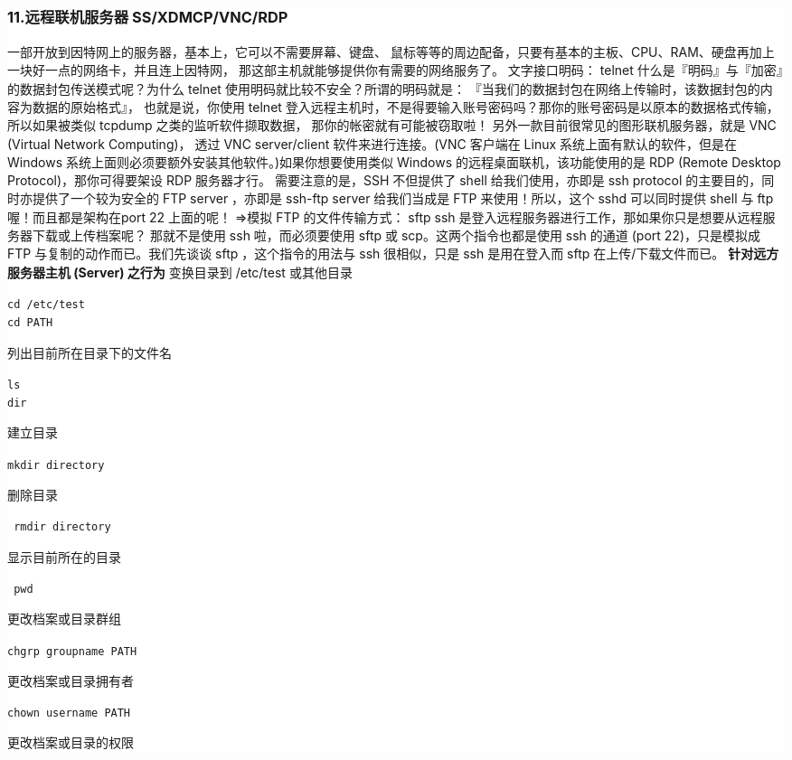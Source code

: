 ### 11.远程联机服务器 SS/XDMCP/VNC/RDP

一部开放到因特网上的服务器，基本上，它可以不需要屏幕、键盘、 鼠标等等的周边配备，只要有基本的主板、CPU、RAM、硬盘再加上一块好一点的网络卡，并且连上因特网， 那这部主机就能够提供你有需要的网络服务了。
文字接口明码： telnet
什么是『明码』与『加密』的数据封包传送模式呢？为什么 telnet 使用明码就比较不安全？所谓的明码就是： 『当我们的数据封包在网络上传输时，该数据封包的内容为数据的原始格式』， 也就是说，你使用 telnet 登入远程主机时，不是得要输入账号密码吗？那你的账号密码是以原本的数据格式传输，所以如果被类似 tcpdump 之类的监听软件撷取数据， 那你的帐密就有可能被窃取啦！
另外一款目前很常见的图形联机服务器，就是 VNC (Virtual Network Computing)， 透过 VNC server/client 软件来进行连接。(VNC 客户端在 Linux 系统上面有默认的软件，但是在Windows 系统上面则必须要额外安装其他软件。)如果你想要使用类似 Windows 的远程桌面联机，该功能使用的是 RDP (Remote Desktop Protocol)，那你可得要架设 RDP 服务器才行。
需要注意的是，SSH 不但提供了 shell 给我们使用，亦即是 ssh protocol 的主要目的，同时亦提供了一个较为安全的 FTP server ，亦即是 ssh-ftp server 给我们当成是 FTP 来使用！所以，这个 sshd 可以同时提供 shell 与 ftp 喔！而且都是架构在port 22 上面的呢！   =>模拟 FTP 的文件传输方式： sftp
ssh 是登入远程服务器进行工作，那如果你只是想要从远程服务器下载或上传档案呢？ 那就不是使用 ssh 啦，而必须要使用 sftp 或 scp。这两个指令也都是使用 ssh 的通道 (port 22)，只是模拟成 FTP 与复制的动作而已。我们先谈谈 sftp ，这个指令的用法与 ssh 很相似，只是 ssh 是用在登入而 sftp 在上传/下载文件而已。
**针对远方服务器主机 (Server) 之行为**
变换目录到 /etc/test 或其他目录

```
cd /etc/test
cd PATH
```

列出目前所在目录下的文件名 

```
ls
dir
```

建立目录 

```
mkdir directory
```

删除目录

```
 rmdir directory
```

显示目前所在的目录

```
 pwd
```

更改档案或目录群组 

```
chgrp groupname PATH
```

更改档案或目录拥有者 

```
chown username PATH
```

更改档案或目录的权限
